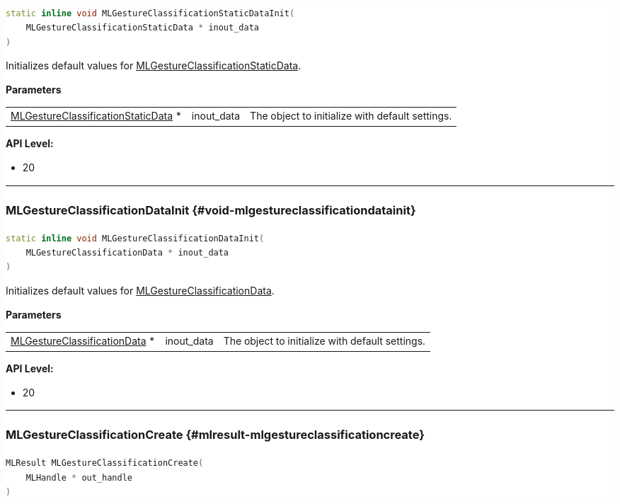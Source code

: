 ```cpp
static inline void MLGestureClassificationStaticDataInit(
    MLGestureClassificationStaticData * inout_data
)
```

Initializes default values for [MLGestureClassificationStaticData](/api-ref/api/Modules/group___gesture_classification/struct_m_l_gesture_classification_static_data.md). 

**Parameters**

|  |   |   |
|--|--|--|
| [MLGestureClassificationStaticData](/api-ref/api/Modules/group___gesture_classification/struct_m_l_gesture_classification_static_data.md) * |inout_data|The object to initialize with default settings. |



**API Level:**
  * 20




-----------

### MLGestureClassificationDataInit {#void-mlgestureclassificationdatainit}

```cpp
static inline void MLGestureClassificationDataInit(
    MLGestureClassificationData * inout_data
)
```

Initializes default values for [MLGestureClassificationData](/api-ref/api/Modules/group___gesture_classification/struct_m_l_gesture_classification_data.md). 

**Parameters**

|  |   |   |
|--|--|--|
| [MLGestureClassificationData](/api-ref/api/Modules/group___gesture_classification/struct_m_l_gesture_classification_data.md) * |inout_data|The object to initialize with default settings. |



**API Level:**
  * 20




-----------

### MLGestureClassificationCreate {#mlresult-mlgestureclassificationcreate}

```cpp
MLResult MLGestureClassificationCreate(
    MLHandle * out_handle
)
```
